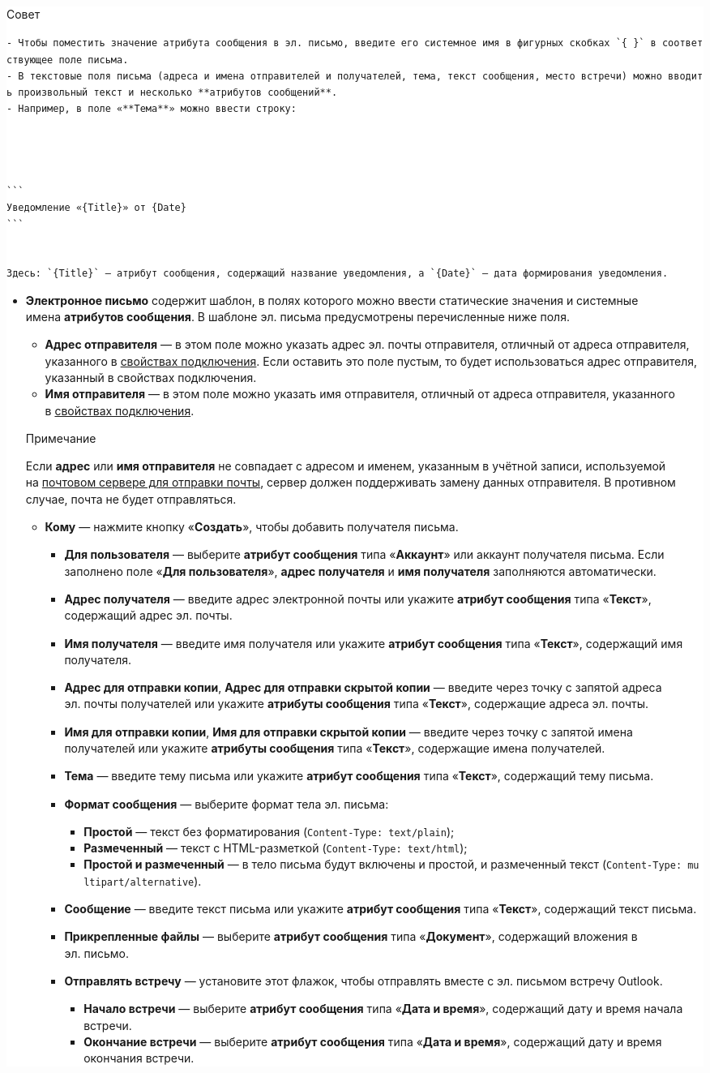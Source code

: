 Совет

    - Чтобы поместить значение атрибута сообщения в эл. письмо, введите его системное имя в фигурных скобках `{ }` в соответствующее поле письма.
    - В текстовые поля письма (адреса и имена отправителей и получателей, тема, текст сообщения, место встречи) можно вводить произвольный текст и несколько **атрибутов сообщений**.
    - Например, в поле «**Тема**» можно ввести строку:
    
    
    
    
    ```
    Уведомление «{Title}» от {Date} 
    ```
    
    
    Здесь: `{Title}` — атрибут сообщения, содержащий название уведомления, а `{Date}` — дата формирования уведомления.
- **Электронное письмо** содержит шаблон, в полях которого можно ввести статические значения и системные имена **атрибутов сообщения**. В шаблоне эл. письма предусмотрены перечисленные ниже поля.

    - **Адрес отправителя** — в этом поле можно указать адрес эл. почты отправителя, отличный от адреса отправителя, указанного в [свойствах подключения](#настройка-подключения-типа-отправка-эл-почты-из-процесса). Если оставить это поле пустым, то будет использоваться адрес отправителя, указанный в свойствах подключения.
    - **Имя отправителя** — в этом поле можно указать имя отправителя, отличный от адреса отправителя, указанного в [свойствах подключения](#настройка-подключения-типа-отправка-эл-почты-из-процесса).
    
    
    
    Примечание
    
    
    Если **адрес** или **имя отправителя** не совпадает с адресом и именем, указанным в учётной записи, используемой на [почтовом сервере для отправки почты](#настройка-подключения-типа-отправка-эл-почты-из-процесса), сервер должен поддерживать замену данных отправителя. В противном случае, почта не будет отправляться.
    - **Кому** — нажмите кнопку «**Создать**», чтобы добавить получателя письма.
    
    
        - **Для пользователя** — выберите **атрибут сообщения** типа «**Аккаунт**» или аккаунт получателя письма. Если заполнено поле «**Для пользователя**», **адрес получателя** и **имя получателя** заполняются автоматически.
        - **Адрес получателя** — введите адрес электронной почты или укажите **атрибут сообщения** типа «**Текст**», содержащий адрес эл. почты.
        - **Имя получателя** — введите имя получателя или укажите **атрибут сообщения** типа «**Текст**», содержащий имя получателя.
        - **Адрес для отправки копии**, **Адрес для отправки скрытой копии** — введите через точку с запятой адреса эл. почты получателей или укажите **атрибуты сообщения** типа «**Текст**», содержащие адреса эл. почты.
        - **Имя для отправки копии**, **Имя для отправки скрытой копии** — введите через точку с запятой имена получателей или укажите **атрибуты сообщения** типа «**Текст**», содержащие имена получателей.
        - **Тема** — введите тему письма или укажите **атрибут сообщения** типа «**Текст**», содержащий тему письма.
        - **Формат сообщения** — выберите формат тела эл. письма:
        
        
            - **Простой** — текст без форматирования (`Content-Type: text/plain`);
            - **Размеченный** — текст с HTML-разметкой (`Content-Type: text/html`);
            - **Простой и размеченный** — в тело письма будут включены и простой, и размеченный текст (`Content-Type: multipart/alternative`).
        - **Сообщение** — введите текст письма или укажите **атрибут сообщения** типа «**Текст**», содержащий текст письма.
        - **Прикрепленные файлы** — выберите **атрибут сообщения** типа «**Документ**», содержащий вложения в эл. письмо.
        - **Отправлять встречу** — установите этот флажок, чтобы отправлять вместе с эл. письмом встречу Outlook.
            - **Начало встречи** — выберите **атрибут сообщения** типа «**Дата и время**», содержащий дату и время начала встречи.
            - **Окончание встречи** — выберите **атрибут сообщения** типа «**Дата и время**», содержащий дату и время окончания встречи.